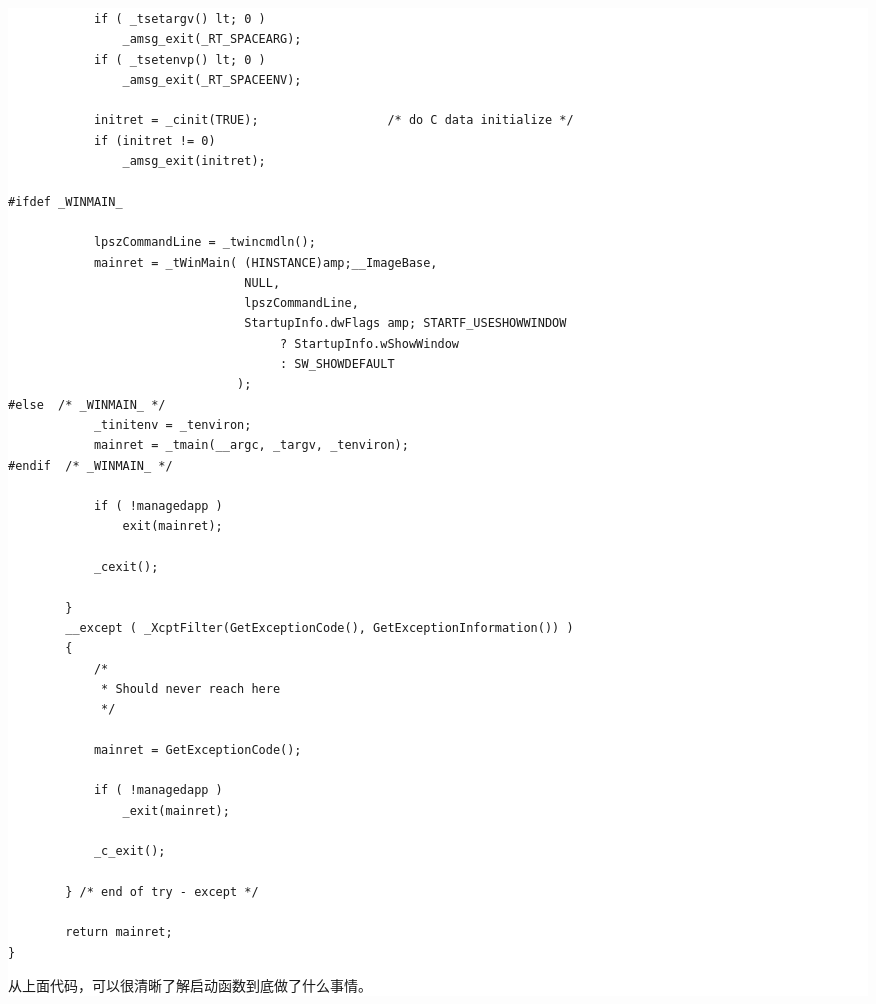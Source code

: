 ``` cpp?linenums
            if ( _tsetargv() lt; 0 )
                _amsg_exit(_RT_SPACEARG);
            if ( _tsetenvp() lt; 0 )
                _amsg_exit(_RT_SPACEENV);

            initret = _cinit(TRUE);                  /* do C data initialize */
            if (initret != 0)
                _amsg_exit(initret);

#ifdef _WINMAIN_

            lpszCommandLine = _twincmdln();
            mainret = _tWinMain( (HINSTANCE)amp;__ImageBase,
                                 NULL,
                                 lpszCommandLine,
                                 StartupInfo.dwFlags amp; STARTF_USESHOWWINDOW
                                      ? StartupInfo.wShowWindow
                                      : SW_SHOWDEFAULT
                                );
#else  /* _WINMAIN_ */
            _tinitenv = _tenviron;
            mainret = _tmain(__argc, _targv, _tenviron);
#endif  /* _WINMAIN_ */

            if ( !managedapp )
                exit(mainret);

            _cexit();

        }
        __except ( _XcptFilter(GetExceptionCode(), GetExceptionInformation()) )
        {
            /*
             * Should never reach here
             */

            mainret = GetExceptionCode();

            if ( !managedapp )
                _exit(mainret);

            _c_exit();

        } /* end of try - except */

        return mainret;
}
```

从上面代码，可以很清晰了解启动函数到底做了什么事情。
